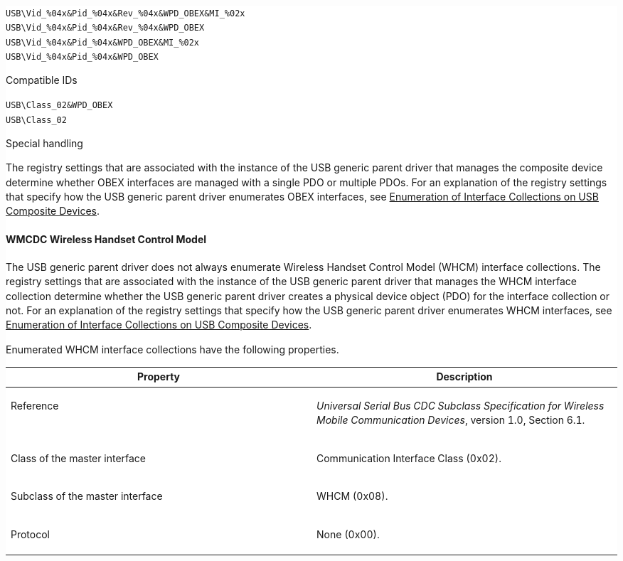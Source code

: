 <td><pre space="preserve"><code class="language-syntax">USB\Vid_%04x&Pid_%04x&Rev_%04x&WPD_OBEX&MI_%02x
USB\Vid_%04x&Pid_%04x&Rev_%04x&WPD_OBEX
USB\Vid_%04x&Pid_%04x&WPD_OBEX&MI_%02x
USB\Vid_%04x&Pid_%04x&WPD_OBEX</code></pre></td>
</tr>
<tr class="even">
<td><p>Compatible IDs</p></td>
<td><pre space="preserve"><code class="language-syntax">USB\Class_02&WPD_OBEX
USB\Class_02</code></pre></td>
</tr>
<tr class="odd">
<td><p>Special handling</p></td>
<td><p>The registry settings that are associated with the instance of the USB generic parent driver that manages the composite device determine whether OBEX interfaces are managed with a single PDO or multiple PDOs. For an explanation of the registry settings that specify how the USB generic parent driver enumerates OBEX interfaces, see <a href="support-for-interface-collections.md" data-raw-source="[Enumeration of Interface Collections on USB Composite Devices](support-for-interface-collections.md)">Enumeration of Interface Collections on USB Composite Devices</a>.</p></td>
</tr>
</tbody>
</table>

#### WMCDC Wireless Handset Control Model


The USB generic parent driver does not always enumerate Wireless Handset Control Model (WHCM) interface collections. The registry settings that are associated with the instance of the USB generic parent driver that manages the WHCM interface collection determine whether the USB generic parent driver creates a physical device object (PDO) for the interface collection or not. For an explanation of the registry settings that specify how the USB generic parent driver enumerates WHCM interfaces, see [Enumeration of Interface Collections on USB Composite Devices](support-for-interface-collections.md).

Enumerated WHCM interface collections have the following properties.

<table>
<colgroup>
<col width="50%" />
<col width="50%" />
</colgroup>
<thead>
<tr class="header">
<th>Property</th>
<th>Description</th>
</tr>
</thead>
<tbody>
<tr class="odd">
<td><p>Reference</p></td>
<td><p><em>Universal Serial Bus CDC Subclass Specification for Wireless Mobile Communication Devices</em>, version 1.0, Section 6.1.</p></td>
</tr>
<tr class="even">
<td><p>Class of the master interface</p></td>
<td><p>Communication Interface Class (0x02).</p></td>
</tr>
<tr class="odd">
<td><p>Subclass of the master interface</p></td>
<td><p>WHCM (0x08).</p></td>
</tr>
<tr class="even">
<td><p>Protocol</p></td>
<td><p>None (0x00).</p></td>
</tr>